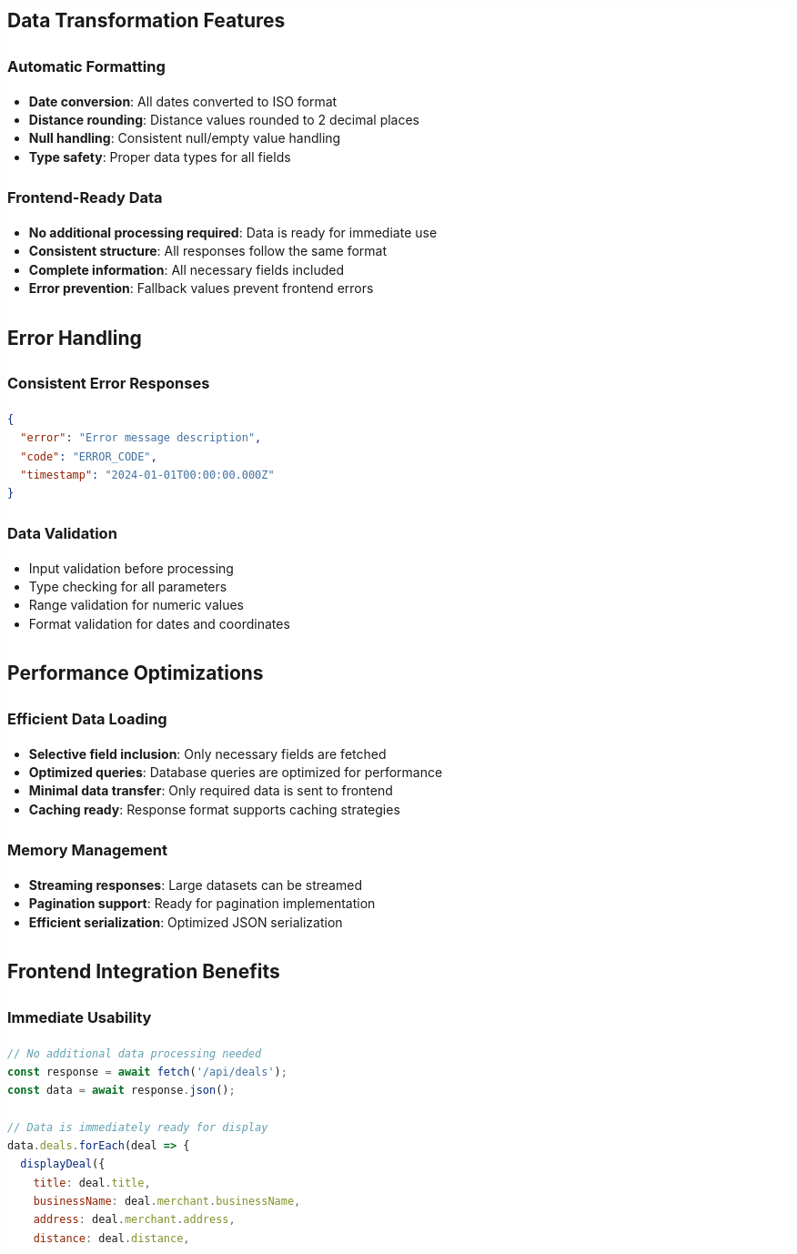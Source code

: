 ## Data Transformation Features

### Automatic Formatting
- **Date conversion**: All dates converted to ISO format
- **Distance rounding**: Distance values rounded to 2 decimal places
- **Null handling**: Consistent null/empty value handling
- **Type safety**: Proper data types for all fields

### Frontend-Ready Data
- **No additional processing required**: Data is ready for immediate use
- **Consistent structure**: All responses follow the same format
- **Complete information**: All necessary fields included
- **Error prevention**: Fallback values prevent frontend errors

## Error Handling

### Consistent Error Responses
```json
{
  "error": "Error message description",
  "code": "ERROR_CODE",
  "timestamp": "2024-01-01T00:00:00.000Z"
}
```

### Data Validation
- Input validation before processing
- Type checking for all parameters
- Range validation for numeric values
- Format validation for dates and coordinates

## Performance Optimizations

### Efficient Data Loading
- **Selective field inclusion**: Only necessary fields are fetched
- **Optimized queries**: Database queries are optimized for performance
- **Minimal data transfer**: Only required data is sent to frontend
- **Caching ready**: Response format supports caching strategies

### Memory Management
- **Streaming responses**: Large datasets can be streamed
- **Pagination support**: Ready for pagination implementation
- **Efficient serialization**: Optimized JSON serialization

## Frontend Integration Benefits

### Immediate Usability
```javascript
// No additional data processing needed
const response = await fetch('/api/deals');
const data = await response.json();

// Data is immediately ready for display
data.deals.forEach(deal => {
  displayDeal({
    title: deal.title,
    businessName: deal.merchant.businessName,
    address: deal.merchant.address,
    distance: deal.distance,
```